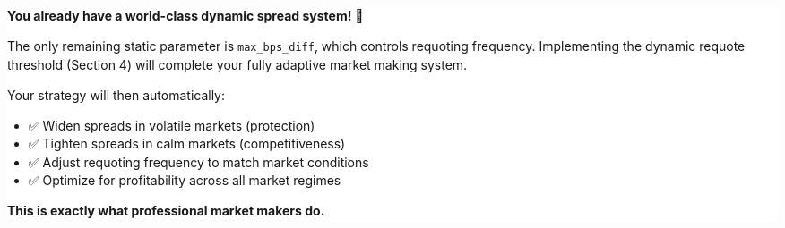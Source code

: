 **You already have a world-class dynamic spread system!** 🎉

The only remaining static parameter is `max_bps_diff`, which controls requoting frequency. Implementing the dynamic requote threshold (Section 4) will complete your fully adaptive market making system.

Your strategy will then automatically:
- ✅ Widen spreads in volatile markets (protection)
- ✅ Tighten spreads in calm markets (competitiveness)
- ✅ Adjust requoting frequency to match market conditions
- ✅ Optimize for profitability across all market regimes

**This is exactly what professional market makers do.**
